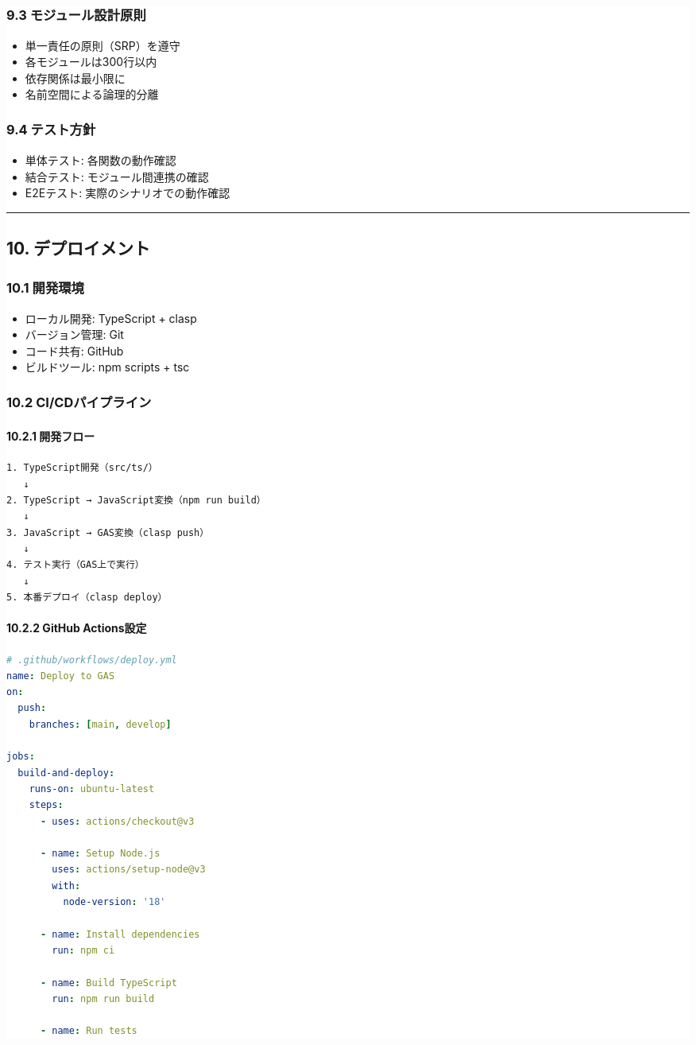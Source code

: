 ### 9.3 モジュール設計原則
- 単一責任の原則（SRP）を遵守
- 各モジュールは300行以内
- 依存関係は最小限に
- 名前空間による論理的分離

### 9.4 テスト方針
- 単体テスト: 各関数の動作確認
- 結合テスト: モジュール間連携の確認
- E2Eテスト: 実際のシナリオでの動作確認

---

## 10. デプロイメント

### 10.1 開発環境
- ローカル開発: TypeScript + clasp
- バージョン管理: Git
- コード共有: GitHub
- ビルドツール: npm scripts + tsc

### 10.2 CI/CDパイプライン

#### 10.2.1 開発フロー
```
1. TypeScript開発（src/ts/）
   ↓
2. TypeScript → JavaScript変換（npm run build）
   ↓
3. JavaScript → GAS変換（clasp push）
   ↓
4. テスト実行（GAS上で実行）
   ↓
5. 本番デプロイ（clasp deploy）
```

#### 10.2.2 GitHub Actions設定
```yaml
# .github/workflows/deploy.yml
name: Deploy to GAS
on:
  push:
    branches: [main, develop]

jobs:
  build-and-deploy:
    runs-on: ubuntu-latest
    steps:
      - uses: actions/checkout@v3
      
      - name: Setup Node.js
        uses: actions/setup-node@v3
        with:
          node-version: '18'
      
      - name: Install dependencies
        run: npm ci
      
      - name: Build TypeScript
        run: npm run build
      
      - name: Run tests
```
